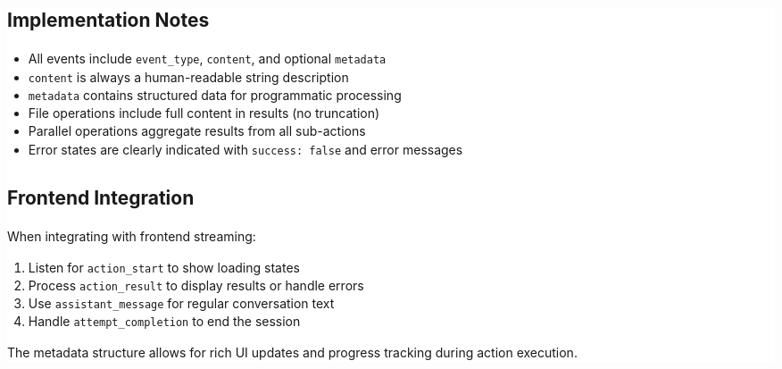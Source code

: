 ## Implementation Notes

- All events include `event_type`, `content`, and optional `metadata`
- `content` is always a human-readable string description
- `metadata` contains structured data for programmatic processing
- File operations include full content in results (no truncation)
- Parallel operations aggregate results from all sub-actions
- Error states are clearly indicated with `success: false` and error messages

## Frontend Integration

When integrating with frontend streaming:

1. Listen for `action_start` to show loading states
2. Process `action_result` to display results or handle errors
3. Use `assistant_message` for regular conversation text
4. Handle `attempt_completion` to end the session

The metadata structure allows for rich UI updates and progress tracking during action execution.
